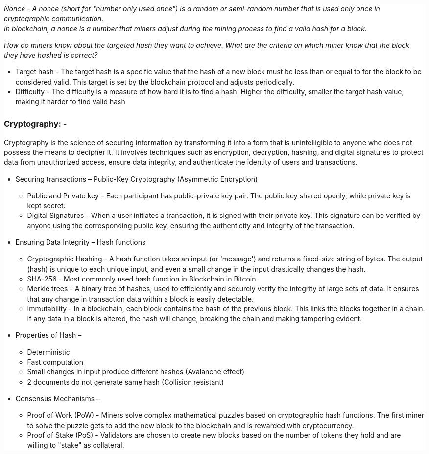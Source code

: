 *Nonce - A nonce (short for "number only used once") is a random or semi-random number that is used only once in* *cryptographic communication.*<br>
*In blockchain, a nonce is a number that miners adjust during the mining process to find a valid hash for a block.*
<br>

*How do miners know about the targeted hash they want to achieve. What are the criteria on which miner know that the block* *they have hashed is correct?*
-	Target hash - The target hash is a specific value that the hash of a new block must be less than or equal to for the block 
    to be considered valid. This target is set by the blockchain protocol and adjusts periodically.
-	Difficulty - The difficulty is a measure of how hard it is to find a hash. Higher the difficulty, smaller the target hash 
    value, making it harder to find valid hash


### Cryptography: -
Cryptography is the science of securing information by transforming it into a form that is unintelligible to anyone who does not possess the means to decipher it. It involves techniques such as encryption, decryption, hashing, and digital signatures to protect data from unauthorized access, ensure data integrity, and authenticate the identity of users and transactions.
- 	Securing transactions – Public-Key Cryptography (Asymmetric Encryption)
    -	Public and Private key – Each participant has public-private key pair. The public key shared openly, while private key 
        is kept secret.
    -	Digital Signatures - When a user initiates a transaction, it is signed with their private key. This signature can be 
        verified by anyone using the corresponding public key, ensuring the authenticity and integrity of the transaction.
 
- 	Ensuring Data Integrity – Hash functions
    -	Cryptographic Hashing - A hash function takes an input (or 'message') and returns a fixed-size string of bytes. The 
        output (hash) is unique to each unique input, and even a small change in the input drastically changes the hash.
    -	SHA-256 - Most commonly used hash function in Blockchain in Bitcoin.
    -	Merkle trees - A binary tree of hashes, used to efficiently and securely verify the integrity of large sets of data. 
        It ensures that any change in transaction data within a block is easily detectable.
    -	Immutability - In a blockchain, each block contains the hash of the previous block. This links the blocks together in 
        a chain. If any data in a block is altered, the hash will change, breaking the chain and making tampering evident.

-	Properties of Hash –
    -	Deterministic
    -	Fast computation
    -	Small changes in input produce different hashes (Avalanche effect)
    -	2 documents do not generate same hash (Collision resistant)
 
- 	Consensus Mechanisms –
    -	Proof of Work (PoW) - Miners solve complex mathematical puzzles based on cryptographic hash functions. The first miner 
        to solve the puzzle gets to add the new block to the blockchain and is rewarded with cryptocurrency.
    -	Proof of Stake (PoS) - Validators are chosen to create new blocks based on the number of tokens they hold and are   
        willing to "stake" as collateral.

